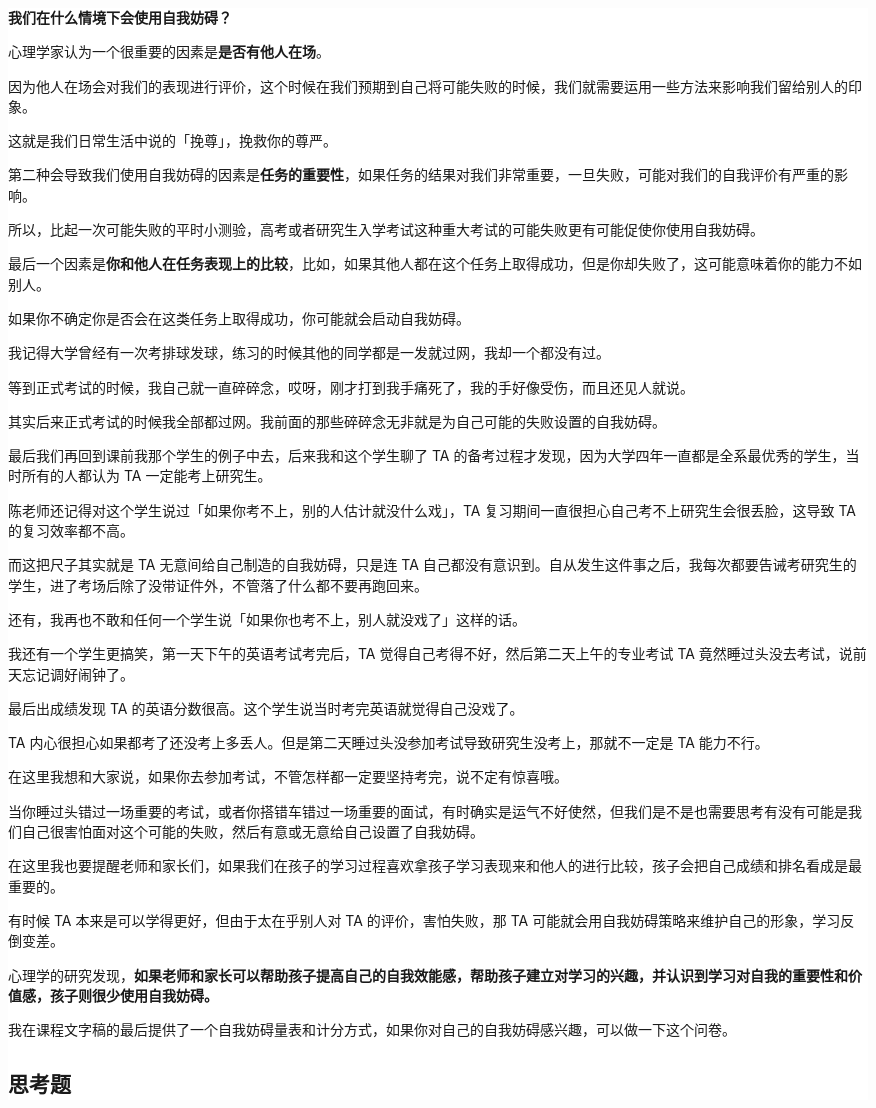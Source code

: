 **我们在什么情境下会使用自我妨碍？**


心理学家认为一个很重要的因素是**是否有他人在场**。


因为他人在场会对我们的表现进行评价，这个时候在我们预期到自己将可能失败的时候，我们就需要运用一些方法来影响我们留给别人的印象。 


这就是我们日常生活中说的「挽尊」，挽救你的尊严。


第二种会导致我们使用自我妨碍的因素是**任务的重要性**，如果任务的结果对我们非常重要，一旦失败，可能对我们的自我评价有严重的影响。 


所以，比起一次可能失败的平时小测验，高考或者研究生入学考试这种重大考试的可能失败更有可能促使你使用自我妨碍。


最后一个因素是**你和他人在任务表现上的比较**，比如，如果其他人都在这个任务上取得成功，但是你却失败了，这可能意味着你的能力不如别人。


如果你不确定你是否会在这类任务上取得成功，你可能就会启动自我妨碍。


我记得大学曾经有一次考排球发球，练习的时候其他的同学都是一发就过网，我却一个都没有过。


等到正式考试的时候，我自己就一直碎碎念，哎呀，刚才打到我手痛死了，我的手好像受伤，而且还见人就说。 


其实后来正式考试的时候我全部都过网。我前面的那些碎碎念无非就是为自己可能的失败设置的自我妨碍。


最后我们再回到课前我那个学生的例子中去，后来我和这个学生聊了 TA 的备考过程才发现，因为大学四年一直都是全系最优秀的学生，当时所有的人都认为 TA 一定能考上研究生。


陈老师还记得对这个学生说过「如果你考不上，别的人估计就没什么戏」，TA 复习期间一直很担心自己考不上研究生会很丢脸，这导致 TA 的复习效率都不高。


而这把尺子其实就是 TA 无意间给自己制造的自我妨碍，只是连 TA 自己都没有意识到。自从发生这件事之后，我每次都要告诫考研究生的学生，进了考场后除了没带证件外，不管落了什么都不要再跑回来。


还有，我再也不敢和任何一个学生说「如果你也考不上，别人就没戏了」这样的话。


我还有一个学生更搞笑，第一天下午的英语考试考完后，TA 觉得自己考得不好，然后第二天上午的专业考试 TA 竟然睡过头没去考试，说前天忘记调好闹钟了。 


最后出成绩发现 TA 的英语分数很高。这个学生说当时考完英语就觉得自己没戏了。


TA 内心很担心如果都考了还没考上多丢人。但是第二天睡过头没参加考试导致研究生没考上，那就不一定是 TA 能力不行。


在这里我想和大家说，如果你去参加考试，不管怎样都一定要坚持考完，说不定有惊喜哦。


当你睡过头错过一场重要的考试，或者你搭错车错过一场重要的面试，有时确实是运气不好使然，但我们是不是也需要思考有没有可能是我们自己很害怕面对这个可能的失败，然后有意或无意给自己设置了自我妨碍。


在这里我也要提醒老师和家长们，如果我们在孩子的学习过程喜欢拿孩子学习表现来和他人的进行比较，孩子会把自己成绩和排名看成是最重要的。


有时候 TA 本来是可以学得更好，但由于太在乎别人对 TA 的评价，害怕失败，那 TA 可能就会用自我妨碍策略来维护自己的形象，学习反倒变差。


心理学的研究发现，**如果老师和家长可以帮助孩子提高自己的自我效能感，帮助孩子建立对学习的兴趣，并认识到学习对自我的重要性和价值感，孩子则很少使用自我妨碍。** 


我在课程文字稿的最后提供了一个自我妨碍量表和计分方式，如果你对自己的自我妨碍感兴趣，可以做一下这个问卷。


**思考题**
-------
